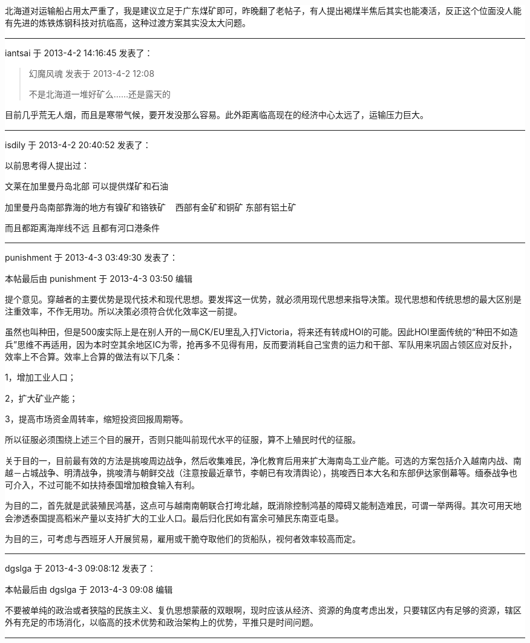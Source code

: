 

北海道对运输船占用太严重了，我是建议立足于广东煤矿即可，昨晚翻了老帖子，有人提出褐煤半焦后其实也能凑活，反正这个位面没人能有先进的炼铁炼钢科技对抗临高，这种过渡方案其实没太大问题。

---------

iantsai 于 2013-4-2 14:16:45 发表了：

> 幻魔风魂 发表于 2013-4-2 12:08
> 
> 不是北海道一堆好矿么……还是露天的



目前几乎荒无人烟，而且是寒带气候，要开发没那么容易。此外距离临高现在的经济中心太远了，运输压力巨大。

---------

isdily 于 2013-4-2 20:40:52 发表了：

以前思考得人提出过：

文莱在加里曼丹岛北部 可以提供煤矿和石油

加里曼丹岛南部靠海的地方有镍矿和铬铁矿    西部有金矿和铜矿 东部有铝土矿

而且都距离海岸线不远 且都有河口港条件

---------

punishment 于 2013-4-3 03:49:30 发表了：

本帖最后由 punishment 于 2013-4-3 03:50 编辑 

提个意见。穿越者的主要优势是现代技术和现代思想。要发挥这一优势，就必须用现代思想来指导决策。现代思想和传统思想的最大区别是注重效率，不作无用功。所以决策必须符合优化效率这一前提。

虽然也叫种田，但是500废实际上是在别人开的一局CK/EU里乱入打Victoria，将来还有转成HOI的可能。因此HOI里面传统的“种田不如造兵”思维不再适用，因为本时空其余地区IC为零，抢再多不见得有用，反而要消耗自己宝贵的运力和干部、军队用来巩固占领区应对反扑，效率上不合算。效率上合算的做法有以下几条：

1，增加工业人口；

2，扩大矿业产能；

3，提高市场资金周转率，缩短投资回报周期等。

所以征服必须围绕上述三个目的展开，否则只能叫前现代水平的征服，算不上殖民时代的征服。

关于目的一，目前最有效的方法是挑唆周边战争，然后收集难民，净化教育后用来扩大海南岛工业产能。可选的方案包括介入越南内战、南越－占城战争、明清战争，挑唆清与朝鲜交战（注意按最近章节，李朝已有攻清舆论），挑唆西日本大名和东部伊达家倒幕等。缅泰战争也可介入，不过可能不如扶持泰国增加粮食输入有利。

为目的二，首先就是武装殖民鸿基，这点可与越南南朝联合打垮北越，既消除控制鸿基的障碍又能制造难民，可谓一举两得。其次可用天地会渗透泰国提高稻米产量以支持扩大的工业人口。最后归化民如有富余可殖民东南亚屯垦。

为目的三，可考虑与西班牙人开展贸易，雇用或干脆夺取他们的货船队，视何者效率较高而定。

---------

dgslga 于 2013-4-3 09:08:12 发表了：

本帖最后由 dgslga 于 2013-4-3 09:08 编辑 

不要被单纯的政治或者狭隘的民族主义、复仇思想蒙蔽的双眼啊，现时应该从经济、资源的角度考虑出发，只要辖区内有足够的资源，辖区外有充足的市场消化，以临高的技术优势和政治架构上的优势，平推只是时间问题。

---------
